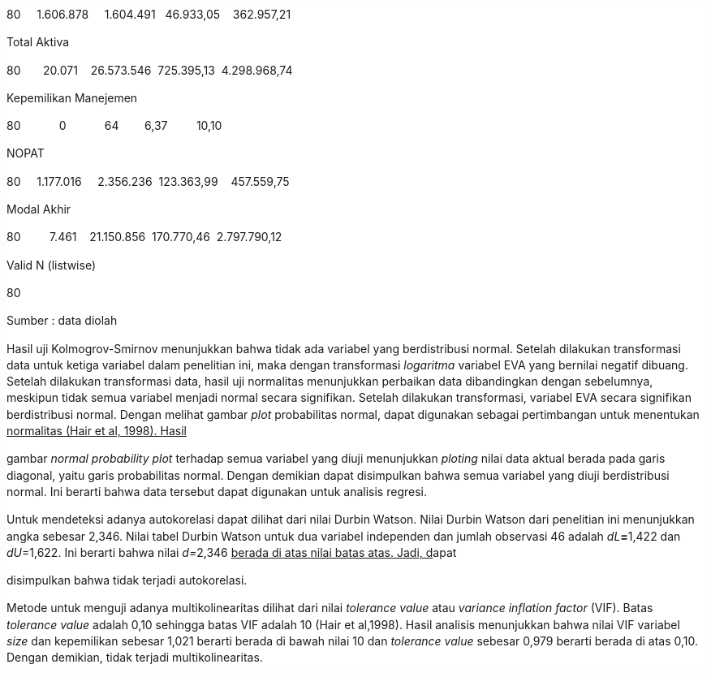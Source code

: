 <p><span class="font4">80 &nbsp;&nbsp;&nbsp;&nbsp;1.606.878 &nbsp;&nbsp;&nbsp;&nbsp;1.604.491 &nbsp;&nbsp;46.933,05 &nbsp;&nbsp;&nbsp;362.957,21</span></p></td></tr>
<tr><td style="vertical-align:middle;">
<p><span class="font4">Total Aktiva</span></p></td><td style="vertical-align:middle;">
<p><span class="font4">80 &nbsp;&nbsp;&nbsp;&nbsp;&nbsp;&nbsp;20.071 &nbsp;&nbsp;&nbsp;26.573.546 &nbsp;725.395,13 &nbsp;4.298.968,74</span></p></td></tr>
<tr><td style="vertical-align:middle;">
<p><span class="font4">Kepemilikan Manejemen</span></p></td><td style="vertical-align:middle;">
<p><span class="font4">80 &nbsp;&nbsp;&nbsp;&nbsp;&nbsp;&nbsp;&nbsp;&nbsp;&nbsp;&nbsp;&nbsp;0 &nbsp;&nbsp;&nbsp;&nbsp;&nbsp;&nbsp;&nbsp;&nbsp;&nbsp;&nbsp;&nbsp;64 &nbsp;&nbsp;&nbsp;&nbsp;&nbsp;&nbsp;&nbsp;6,37 &nbsp;&nbsp;&nbsp;&nbsp;&nbsp;&nbsp;&nbsp;&nbsp;10,10</span></p></td></tr>
<tr><td style="vertical-align:middle;">
<p><span class="font4">NOPAT</span></p></td><td style="vertical-align:middle;">
<p><span class="font4">80 &nbsp;&nbsp;&nbsp;&nbsp;1.177.016 &nbsp;&nbsp;&nbsp;&nbsp;2.356.236 &nbsp;123.363,99 &nbsp;&nbsp;&nbsp;457.559,75</span></p></td></tr>
<tr><td style="vertical-align:middle;">
<p><span class="font4">Modal Akhir</span></p></td><td style="vertical-align:middle;">
<p><span class="font4">80 &nbsp;&nbsp;&nbsp;&nbsp;&nbsp;&nbsp;&nbsp;&nbsp;7.461 &nbsp;&nbsp;&nbsp;21.150.856 &nbsp;170.770,46 &nbsp;2.797.790,12</span></p></td></tr>
<tr><td style="vertical-align:middle;">
<p><span class="font4">Valid N (listwise)</span></p></td><td style="vertical-align:middle;">
<p><span class="font4">80</span></p></td></tr>
</table>
<p><span class="font4">Sumber : data diolah</span></p>
<p><span class="font5">Hasil uji Kolmogrov-Smirnov menunjukkan bahwa tidak ada variabel yang berdistribusi normal. Setelah dilakukan transformasi data untuk ketiga variabel dalam penelitian ini, maka dengan transformasi </span><span class="font5" style="font-style:italic;">logaritma</span><span class="font5"> variabel EVA yang bernilai negatif dibuang. Setelah dilakukan transformasi data, hasil uji normalitas menunjukkan perbaikan data dibandingkan dengan sebelumnya, meskipun tidak semua variabel menjadi normal secara signifikan. Setelah dilakukan transformasi, variabel EVA secara signifikan berdistribusi normal. Dengan melihat gambar </span><span class="font5" style="font-style:italic;">plot</span><span class="font5"> probabilitas normal, dapat digunakan sebagai pertimbangan untuk menentukan </span><span class="font5" style="text-decoration:underline;">normalitas (Hair et al, 1998). Hasil</span></p>
<p><span class="font5">gambar </span><span class="font5" style="font-style:italic;">normal probability plot</span><span class="font5"> terhadap semua variabel yang diuji menunjukkan </span><span class="font5" style="font-style:italic;">ploting</span><span class="font5"> nilai data aktual berada pada garis diagonal, yaitu garis probabilitas normal. Dengan demikian dapat disimpulkan bahwa semua variabel yang diuji berdistribusi normal. Ini berarti bahwa data tersebut dapat digunakan untuk analisis regresi.</span></p>
<p><span class="font5">Untuk mendeteksi adanya autokorelasi dapat dilihat dari nilai Durbin Watson. Nilai Durbin Watson dari penelitian ini menunjukkan angka sebesar 2,346. Nilai tabel Durbin Watson untuk dua variabel independen dan jumlah observasi 46 adalah </span><span class="font5" style="font-style:italic;">d</span><span class="font3" style="font-style:italic;">L</span><span class="font5" style="font-weight:bold;">=</span><span class="font5">1,422 dan </span><span class="font5" style="font-style:italic;">d</span><span class="font3" style="font-style:italic;">U</span><span class="font3">=</span><span class="font5">1,622. Ini berarti bahwa nilai </span><span class="font5" style="font-style:italic;">d=</span><span class="font5">2,346 </span><span class="font5" style="text-decoration:underline;">berada di atas nilai batas atas. Jadi, d</span><span class="font5">apat</span></p>
<p><span class="font5">disimpulkan bahwa tidak terjadi autokorelasi.</span></p>
<p><span class="font5">Metode untuk menguji adanya multikolinearitas dilihat dari nilai </span><span class="font5" style="font-style:italic;">tolerance value</span><span class="font5"> atau </span><span class="font5" style="font-style:italic;">variance inflation factor</span><span class="font5"> (VIF). Batas </span><span class="font5" style="font-style:italic;">tolerance value </span><span class="font5">adalah 0,10 sehingga batas VIF adalah 10 (Hair et al,1998). Hasil analisis menunjukkan bahwa nilai VIF variabel </span><span class="font5" style="font-style:italic;">size</span><span class="font5"> dan kepemilikan sebesar 1,021 berarti berada di bawah nilai 10 dan </span><span class="font5" style="font-style:italic;">tolerance value</span><span class="font5"> sebesar 0,979 berarti berada di atas 0,10. Dengan demikian, tidak terjadi multikolinearitas.</span></p>